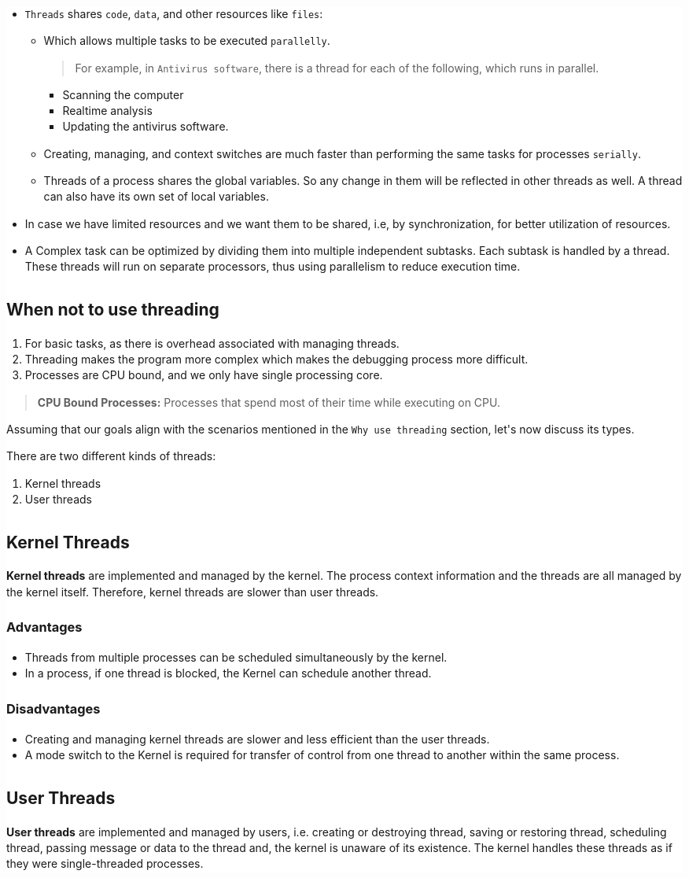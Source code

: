 - `Threads` shares `code`, `data`, and other resources like `files`:

   - Which allows multiple tasks to be executed `parallelly`.

        > For example, in `Antivirus software`, there is a thread for each of the following, which runs in parallel.
        - Scanning the computer
        - Realtime analysis
        - Updating the antivirus software.

   - Creating, managing, and context switches are much faster than performing the same tasks for processes `serially`.
   - Threads of a process shares the global variables. So any change in them will be reflected in other threads as well. A thread can also have its own set of local variables.

- In case we have limited resources and we want them to be shared, i.e, by synchronization, for better utilization of resources.
- A Complex task can be optimized by dividing them into multiple independent subtasks. Each subtask is handled by a thread. These threads will run on separate processors, thus using parallelism to reduce execution time.

## When not to use threading
1. For basic tasks, as there is overhead associated with managing threads.
2. Threading makes the program more complex which makes the debugging process more difficult.
3. Processes are CPU bound, and we only have single processing core.
> **CPU Bound Processes:** Processes that spend most of their time while executing on CPU.

Assuming that our goals align with the scenarios mentioned in the `Why use threading` section, let's now discuss its types.

There are two different kinds of threads:

1. Kernel threads
2. User threads

## Kernel Threads 
**Kernel threads** are implemented and managed by the kernel. The process context information and the threads are all managed by the kernel itself. Therefore, kernel threads are slower than user threads.

### Advantages

   - Threads from multiple processes can be scheduled simultaneously by the kernel.
   - In a process, if one thread is blocked, the Kernel can schedule another thread.

### Disadvantages

- Creating and managing kernel threads are slower and less efficient than the user threads.
- A mode switch to the Kernel is required for transfer of control from one thread to another within the same process.

## User Threads
**User threads** are implemented and managed by users, i.e. creating or destroying thread, saving or restoring thread, scheduling thread, passing message or data to the thread and, the kernel is unaware of its existence. The kernel handles these threads as if they were single-threaded processes.
